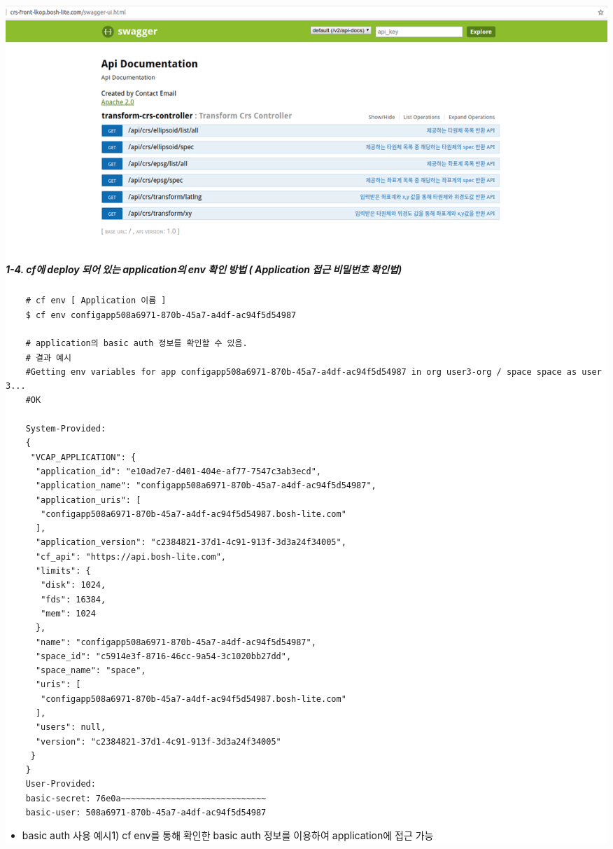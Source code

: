  ![](./technicalReportImages/swagger-api-check.png)

 ##### 1-4.  cf에 deploy 되어 있는 application의 env 확인 방법 ( Application 접근 비밀번호 확인법)
  ```shell
      # cf env [ Application 이름 ]
      $ cf env configapp508a6971-870b-45a7-a4df-ac94f5d54987
      
      # application의 basic auth 정보를 확인할 수 있음.
      # 결과 예시
      #Getting env variables for app configapp508a6971-870b-45a7-a4df-ac94f5d54987 in org user3-org / space space as user3...
      #OK
      
      System-Provided:
      {
       "VCAP_APPLICATION": {
        "application_id": "e10ad7e7-d401-404e-af77-7547c3ab3ecd",
        "application_name": "configapp508a6971-870b-45a7-a4df-ac94f5d54987",
        "application_uris": [
         "configapp508a6971-870b-45a7-a4df-ac94f5d54987.bosh-lite.com"
        ],
        "application_version": "c2384821-37d1-4c91-913f-3d3a24f34005",
        "cf_api": "https://api.bosh-lite.com",
        "limits": {
         "disk": 1024,
         "fds": 16384,
         "mem": 1024
        },
        "name": "configapp508a6971-870b-45a7-a4df-ac94f5d54987",
        "space_id": "c5914e3f-8716-46cc-9a54-3c1020bb27dd",
        "space_name": "space",
        "uris": [
         "configapp508a6971-870b-45a7-a4df-ac94f5d54987.bosh-lite.com"
        ],
        "users": null,
        "version": "c2384821-37d1-4c91-913f-3d3a24f34005"
       }
      }
      User-Provided:
      basic-secret: 76e0a~~~~~~~~~~~~~~~~~~~~~~~~~~~~~
      basic-user: 508a6971-870b-45a7-a4df-ac94f5d54987
  ```
  - basic auth 사용 예시1) cf env를 통해 확인한 basic auth 정보를 이용하여 application에 접근 가능